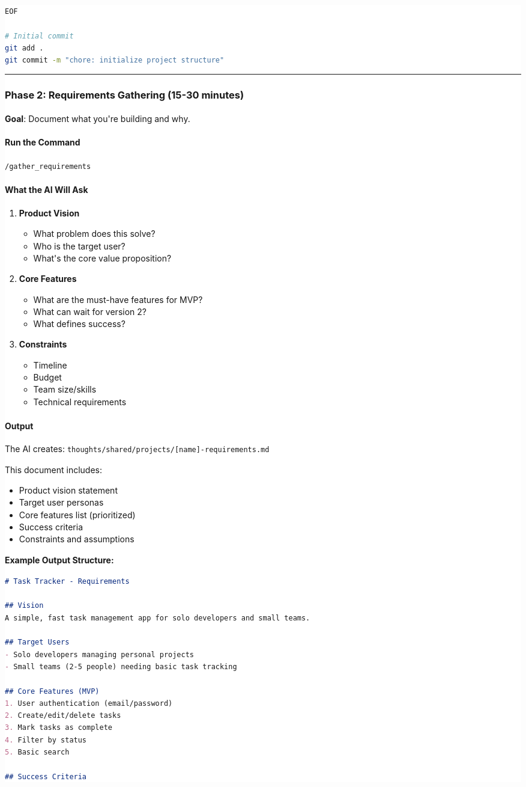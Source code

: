```bash
EOF

# Initial commit
git add .
git commit -m "chore: initialize project structure"
```

---

### Phase 2: Requirements Gathering (15-30 minutes)

**Goal**: Document what you're building and why.

#### Run the Command

```bash
/gather_requirements
```

#### What the AI Will Ask

1. **Product Vision**
   - What problem does this solve?
   - Who is the target user?
   - What's the core value proposition?

2. **Core Features**
   - What are the must-have features for MVP?
   - What can wait for version 2?
   - What defines success?

3. **Constraints**
   - Timeline
   - Budget
   - Team size/skills
   - Technical requirements

#### Output

The AI creates: `thoughts/shared/projects/[name]-requirements.md`

This document includes:
- Product vision statement
- Target user personas
- Core features list (prioritized)
- Success criteria
- Constraints and assumptions

**Example Output Structure:**
```markdown
# Task Tracker - Requirements

## Vision
A simple, fast task management app for solo developers and small teams.

## Target Users
- Solo developers managing personal projects
- Small teams (2-5 people) needing basic task tracking

## Core Features (MVP)
1. User authentication (email/password)
2. Create/edit/delete tasks
3. Mark tasks as complete
4. Filter by status
5. Basic search

## Success Criteria
```